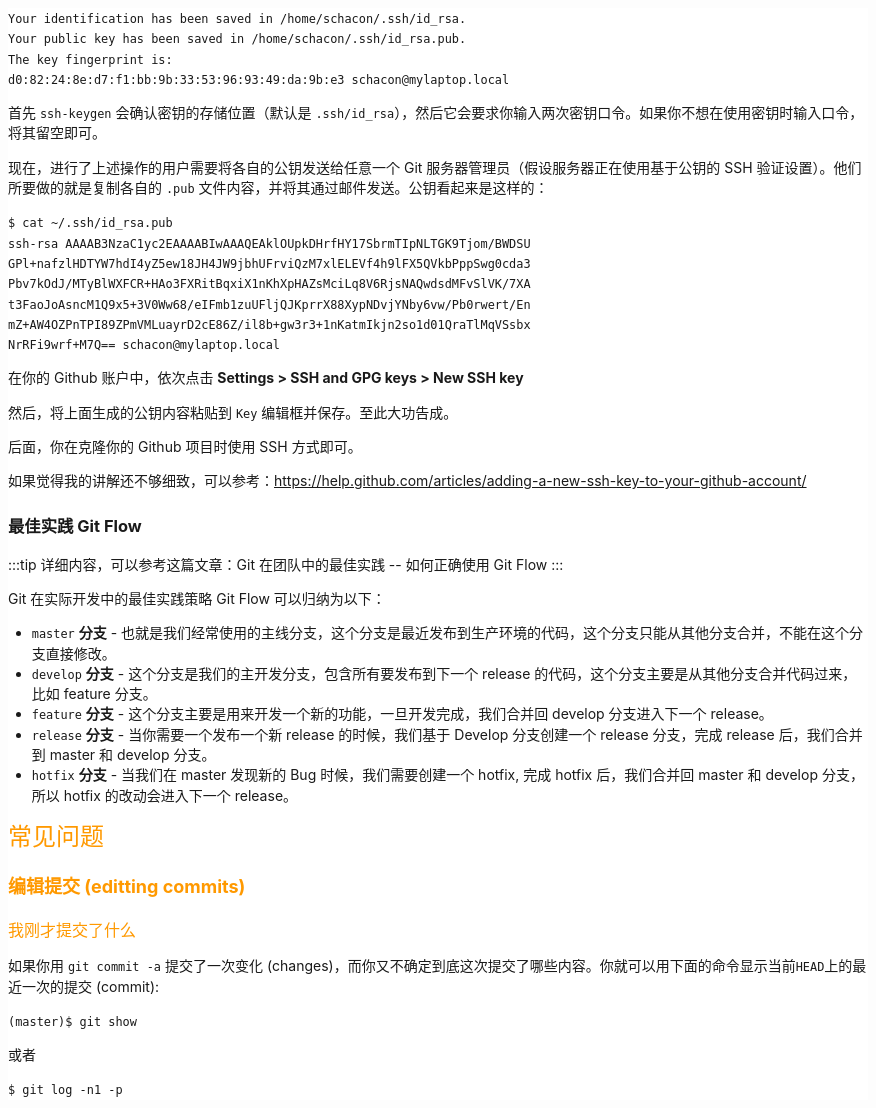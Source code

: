 ```
Your identification has been saved in /home/schacon/.ssh/id_rsa.
Your public key has been saved in /home/schacon/.ssh/id_rsa.pub.
The key fingerprint is:
d0:82:24:8e:d7:f1:bb:9b:33:53:96:93:49:da:9b:e3 schacon@mylaptop.local
```
首先 `ssh-keygen` 会确认密钥的存储位置（默认是 `.ssh/id_rsa`），然后它会要求你输入两次密钥口令。如果你不想在使用密钥时输入口令，将其留空即可。

现在，进行了上述操作的用户需要将各自的公钥发送给任意一个 Git 服务器管理员（假设服务器正在使用基于公钥的 SSH 验证设置）。他们所要做的就是复制各自的 `.pub` 文件内容，并将其通过邮件发送。公钥看起来是这样的：
```
$ cat ~/.ssh/id_rsa.pub
ssh-rsa AAAAB3NzaC1yc2EAAAABIwAAAQEAklOUpkDHrfHY17SbrmTIpNLTGK9Tjom/BWDSU
GPl+nafzlHDTYW7hdI4yZ5ew18JH4JW9jbhUFrviQzM7xlELEVf4h9lFX5QVkbPppSwg0cda3
Pbv7kOdJ/MTyBlWXFCR+HAo3FXRitBqxiX1nKhXpHAZsMciLq8V6RjsNAQwdsdMFvSlVK/7XA
t3FaoJoAsncM1Q9x5+3V0Ww68/eIFmb1zuUFljQJKprrX88XypNDvjYNby6vw/Pb0rwert/En
mZ+AW4OZPnTPI89ZPmVMLuayrD2cE86Z/il8b+gw3r3+1nKatmIkjn2so1d01QraTlMqVSsbx
NrRFi9wrf+M7Q== schacon@mylaptop.local
```
在你的 Github 账户中，依次点击 **Settings > SSH and GPG keys > New SSH key**

然后，将上面生成的公钥内容粘贴到 `Key` 编辑框并保存。至此大功告成。

后面，你在克隆你的 Github 项目时使用 SSH 方式即可。

如果觉得我的讲解还不够细致，可以参考：https://help.github.com/articles/adding-a-new-ssh-key-to-your-github-account/

### 最佳实践 Git Flow

:::tip
详细内容，可以参考这篇文章：Git 在团队中的最佳实践 -- 如何正确使用 Git Flow
:::

Git 在实际开发中的最佳实践策略 Git Flow 可以归纳为以下：

- `master` **分支** - 也就是我们经常使用的主线分支，这个分支是最近发布到生产环境的代码，这个分支只能从其他分支合并，不能在这个分支直接修改。
- `develop` **分支** - 这个分支是我们的主开发分支，包含所有要发布到下一个 release 的代码，这个分支主要是从其他分支合并代码过来，比如 feature 分支。
- `feature` **分支** - 这个分支主要是用来开发一个新的功能，一旦开发完成，我们合并回 develop 分支进入下一个 release。
- `release` **分支** - 当你需要一个发布一个新 release 的时候，我们基于 Develop 分支创建一个 release 分支，完成 release 后，我们合并到 master 和 develop 分支。
- `hotfix` **分支** - 当我们在 master 发现新的 Bug 时候，我们需要创建一个 hotfix, 完成 hotfix 后，我们合并回 master 和 develop 分支，所以 hotfix 的改动会进入下一个 release。


<font color="#ff9900" size="5">常见问题</font>

#### <font color="#ff9900" size="4">编辑提交 (editting commits)</font>


<font color="#ff9900" size="3">我刚才提交了什么</font>

如果你用 `git commit -a` 提交了一次变化 (changes)，而你又不确定到底这次提交了哪些内容。你就可以用下面的命令显示当前`HEAD`上的最近一次的提交 (commit):
```
(master)$ git show
```
或者
```
$ git log -n1 -p
```
